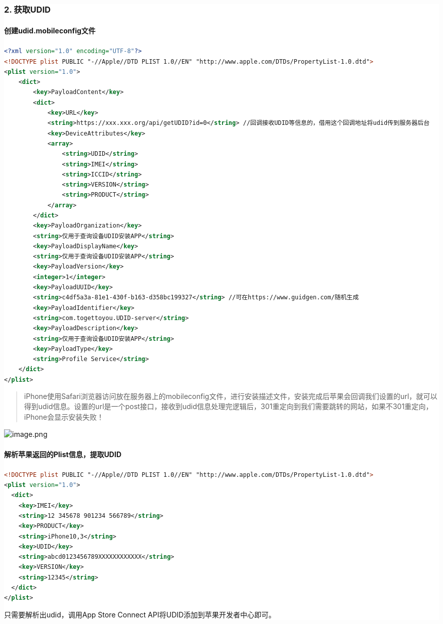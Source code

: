 
### 2. 获取UDID

#### 创建udid.mobileconfig文件
```xml
<?xml version="1.0" encoding="UTF-8"?>
<!DOCTYPE plist PUBLIC "-//Apple//DTD PLIST 1.0//EN" "http://www.apple.com/DTDs/PropertyList-1.0.dtd">
<plist version="1.0">
    <dict>
        <key>PayloadContent</key>
        <dict>
            <key>URL</key>
            <string>https://xxx.xxx.org/api/getUDID?id=0</string> //回调接收UDID等信息的，借用这个回调地址将udid传到服务器后台
            <key>DeviceAttributes</key>
            <array>
                <string>UDID</string>
                <string>IMEI</string>
                <string>ICCID</string>
                <string>VERSION</string>
                <string>PRODUCT</string>
            </array>
        </dict>
        <key>PayloadOrganization</key>
        <string>仅用于查询设备UDID安装APP</string>
        <key>PayloadDisplayName</key>
        <string>仅用于查询设备UDID安装APP</string>
        <key>PayloadVersion</key>
        <integer>1</integer>
        <key>PayloadUUID</key>
        <string>c4df5a3a-81e1-430f-b163-d358bc199327</string> //可在https://www.guidgen.com/随机生成
        <key>PayloadIdentifier</key>
        <string>com.togettoyou.UDID-server</string>
        <key>PayloadDescription</key>
        <string>仅用于查询设备UDID安装APP</string>
        <key>PayloadType</key>
        <string>Profile Service</string>
    </dict>
</plist>
```
> iPhone使用Safari浏览器访问放在服务器上的mobileconfig文件，进行安装描述文件，安装完成后苹果会回调我们设置的url，就可以得到udid信息。设置的url是一个post接口，接收到udid信息处理完逻辑后，301重定向到我们需要跳转的网站，如果不301重定向，iPhone会显示安装失败！

![image.png](https://cdn.nlark.com/yuque/0/2021/png/1077776/1615343860515-305320d8-400c-481e-b354-9f334d1db69f.png)
#### 解析苹果返回的Plist信息，提取UDID
```xml
<!DOCTYPE plist PUBLIC "-//Apple//DTD PLIST 1.0//EN" "http://www.apple.com/DTDs/PropertyList-1.0.dtd">
<plist version="1.0">
  <dict>
    <key>IMEI</key>
    <string>12 345678 901234 566789</string>
    <key>PRODUCT</key>
    <string>iPhone10,3</string>
    <key>UDID</key>
    <string>abcd0123456789XXXXXXXXXXXX</string>
    <key>VERSION</key>
    <string>12345</string>
  </dict>
</plist>
```
只需要解析出udid，调用App Store Connect API将UDID添加到苹果开发者中心即可。
